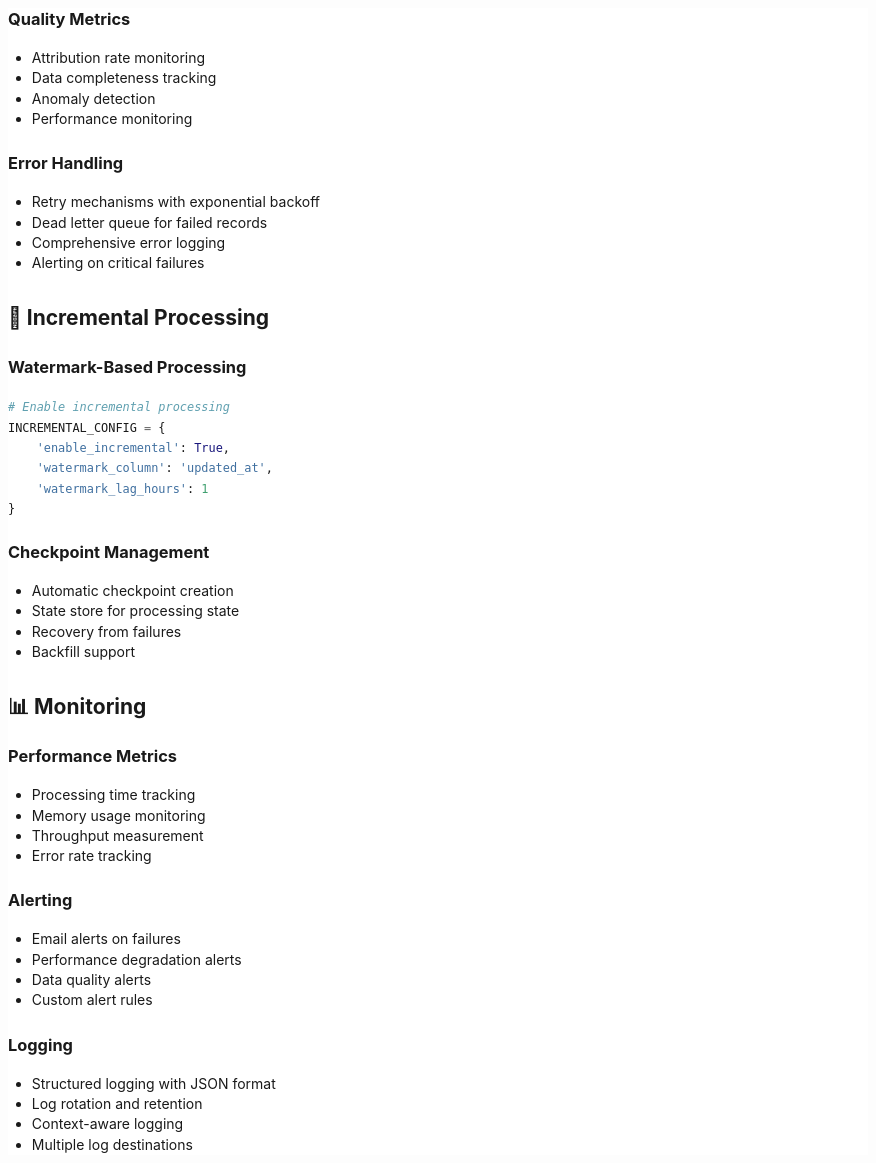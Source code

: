 ### Quality Metrics
- Attribution rate monitoring
- Data completeness tracking
- Anomaly detection
- Performance monitoring

### Error Handling
- Retry mechanisms with exponential backoff
- Dead letter queue for failed records
- Comprehensive error logging
- Alerting on critical failures

## 🔄 Incremental Processing

### Watermark-Based Processing
```python
# Enable incremental processing
INCREMENTAL_CONFIG = {
    'enable_incremental': True,
    'watermark_column': 'updated_at',
    'watermark_lag_hours': 1
}
```

### Checkpoint Management
- Automatic checkpoint creation
- State store for processing state
- Recovery from failures
- Backfill support

## 📊 Monitoring

### Performance Metrics
- Processing time tracking
- Memory usage monitoring
- Throughput measurement
- Error rate tracking

### Alerting
- Email alerts on failures
- Performance degradation alerts
- Data quality alerts
- Custom alert rules

### Logging
- Structured logging with JSON format
- Log rotation and retention
- Context-aware logging
- Multiple log destinations
